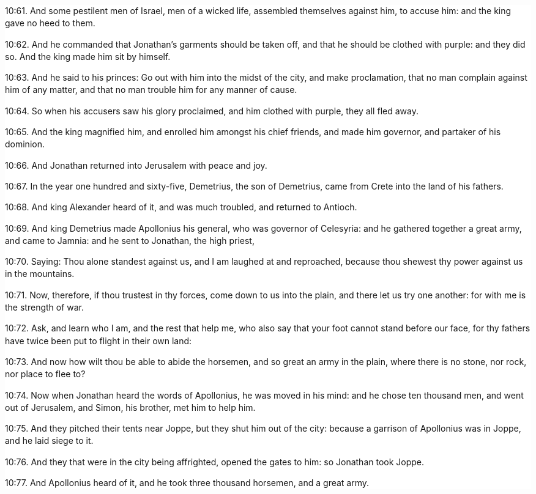 10:61. And some pestilent men of Israel, men of a wicked life,
assembled themselves against him, to accuse him: and the king gave no
heed to them.

10:62. And he commanded that Jonathan’s garments should be taken off,
and that he should be clothed with purple: and they did so. And the
king made him sit by himself.

10:63. And he said to his princes: Go out with him into the midst of
the city, and make proclamation, that no man complain against him of
any matter, and that no man trouble him for any manner of cause.

10:64. So when his accusers saw his glory proclaimed, and him clothed
with purple, they all fled away.

10:65. And the king magnified him, and enrolled him amongst his chief
friends, and made him governor, and partaker of his dominion.

10:66. And Jonathan returned into Jerusalem with peace and joy.

10:67. In the year one hundred and sixty-five, Demetrius, the son of
Demetrius, came from Crete into the land of his fathers.

10:68. And king Alexander heard of it, and was much troubled, and
returned to Antioch.

10:69. And king Demetrius made Apollonius his general, who was governor
of Celesyria: and he gathered together a great army, and came to
Jamnia: and he sent to Jonathan, the high priest,

10:70. Saying: Thou alone standest against us, and I am laughed at and
reproached, because thou shewest thy power against us in the mountains.

10:71. Now, therefore, if thou trustest in thy forces, come down to us
into the plain, and there let us try one another: for with me is the
strength of war.

10:72. Ask, and learn who I am, and the rest that help me, who also say
that your foot cannot stand before our face, for thy fathers have twice
been put to flight in their own land:

10:73. And now how wilt thou be able to abide the horsemen, and so
great an army in the plain, where there is no stone, nor rock, nor
place to flee to?

10:74. Now when Jonathan heard the words of Apollonius, he was moved in
his mind: and he chose ten thousand men, and went out of Jerusalem, and
Simon, his brother, met him to help him.

10:75. And they pitched their tents near Joppe, but they shut him out
of the city: because a garrison of Apollonius was in Joppe, and he laid
siege to it.

10:76. And they that were in the city being affrighted, opened the
gates to him: so Jonathan took Joppe.

10:77. And Apollonius heard of it, and he took three thousand horsemen,
and a great army.
